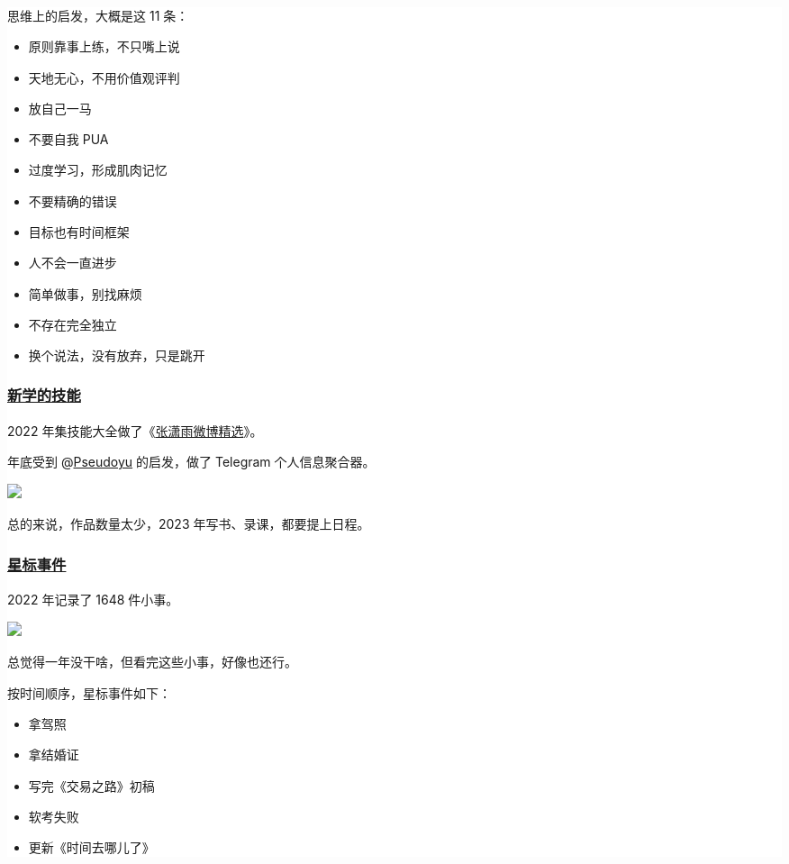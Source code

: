 思维上的启发，大概是这 11 条：

* 原则靠事上练，不只嘴上说
    
* 天地无心，不用价值观评判
    
* 放自己一马
    
* 不要自我 PUA
    
* 过度学习，形成肌肉记忆
    
* 不要精确的错误
    
* 目标也有时间框架
    
* 人不会一直进步
    
* 简单做事，别找麻烦
    
* 不存在完全独立
    
* 换个说法，没有放弃，只是跳开
    

### [**新学的技能**](http://mp.weixin.qq.com/s?__biz=MzI3MzU5MDA1OQ==&mid=2247487313&idx=1&sn=e9e9ac811ff67109f2d9b9e94dac94a2&chksm=eb21bd15dc563403eeaa5845517dd5fbd4863b7c064e7d560b0a796722d2fe957fac2aecbf1e&scene=21#wechat_redirect)

2022 年集技能大全做了《[张潇雨微博精选](https://rili.zxy.wiki/)》。

年底受到 @[Pseudoyu](https://twitter.com/pseudo_yu) 的启发，做了 Telegram 个人信息聚合器。

![](https://cdn.hashnode.com/res/hashnode/image/upload/v1673420331932/956386ed-05b3-480b-befb-2ffa5b2e2058.jpeg)

总的来说，作品数量太少，2023 年写书、录课，都要提上日程。

### [**星标事件**](http://mp.weixin.qq.com/s?__biz=MzI3MzU5MDA1OQ==&mid=2247487284&idx=1&sn=e669a33d436d9babaaab468b05ab980e&chksm=eb21bd70dc563466de276302c6fae62506165199533b6028cb7b0316312b6bed0e725a22c386&scene=21#wechat_redirect)

2022 年记录了 1648 件小事。

![](https://cdn.hashnode.com/res/hashnode/image/upload/v1673420338610/e9e30a1d-8cac-4571-95eb-b8e1cfa3c2ec.jpeg)

总觉得一年没干啥，但看完这些小事，好像也还行。

按时间顺序，星标事件如下：

* 拿驾照
    
* 拿结婚证
    
* 写完《交易之路》初稿
    
* 软考失败
    
* 更新《时间去哪儿了》
    
